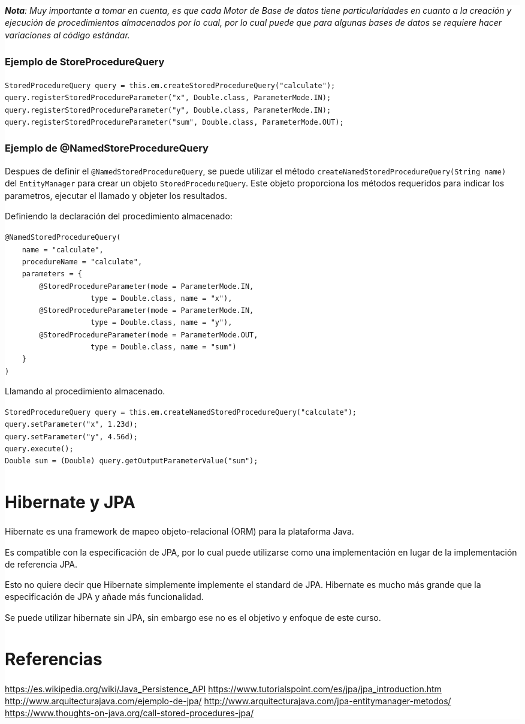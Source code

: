 ***Nota**: Muy importante a tomar en cuenta, es que cada Motor de Base de datos tiene particularidades en cuanto a la creación y ejecución de procedimientos almacenados por lo cual, por lo cual puede que para algunas bases de datos se requiere hacer variaciones al código estándar.*

### Ejemplo de StoreProcedureQuery ###

    StoredProcedureQuery query = this.em.createStoredProcedureQuery("calculate");
    query.registerStoredProcedureParameter("x", Double.class, ParameterMode.IN);
    query.registerStoredProcedureParameter("y", Double.class, ParameterMode.IN);
    query.registerStoredProcedureParameter("sum", Double.class, ParameterMode.OUT);

### Ejemplo de @NamedStoreProcedureQuery ###

Despues de definir el `@NamedStoredProcedureQuery`, se puede utilizar el método `createNamedStoredProcedureQuery(String name)` del `EntityManager` para crear un objeto `StoredProcedureQuery`. Este objeto proporciona los métodos requeridos para indicar los parametros, ejecutar el llamado y objeter los resultados.

Definiendo la declaración del procedimiento almacenado: 

	@NamedStoredProcedureQuery(
		name = "calculate", 
		procedureName = "calculate", 
		parameters = { 
			@StoredProcedureParameter(mode = ParameterMode.IN, 
						type = Double.class, name = "x"), 
			@StoredProcedureParameter(mode = ParameterMode.IN, 
						type = Double.class, name = "y"), 
			@StoredProcedureParameter(mode = ParameterMode.OUT, 
						type = Double.class, name = "sum")
		}
	)

Llamando al procedimiento almacenado.

    StoredProcedureQuery query = this.em.createNamedStoredProcedureQuery("calculate");
    query.setParameter("x", 1.23d);
    query.setParameter("y", 4.56d);
    query.execute();
    Double sum = (Double) query.getOutputParameterValue("sum");

# Hibernate y JPA #

Hibernate es una framework de mapeo objeto-relacional (ORM) para la plataforma Java. 

Es compatible con la especificación de JPA, por lo cual puede utilizarse como una implementación en lugar de la implementación de referencia JPA. 
 
Esto no quiere decir que Hibernate simplemente implemente el standard de JPA. Hibernate es mucho más grande que la especificación de JPA y añade más funcionalidad.

Se puede utilizar hibernate sin JPA, sin embargo ese no es el objetivo y enfoque de este curso.


# Referencias
https://es.wikipedia.org/wiki/Java_Persistence_API
https://www.tutorialspoint.com/es/jpa/jpa_introduction.htm
http://www.arquitecturajava.com/ejemplo-de-jpa/
http://www.arquitecturajava.com/jpa-entitymanager-metodos/
https://www.thoughts-on-java.org/call-stored-procedures-jpa/